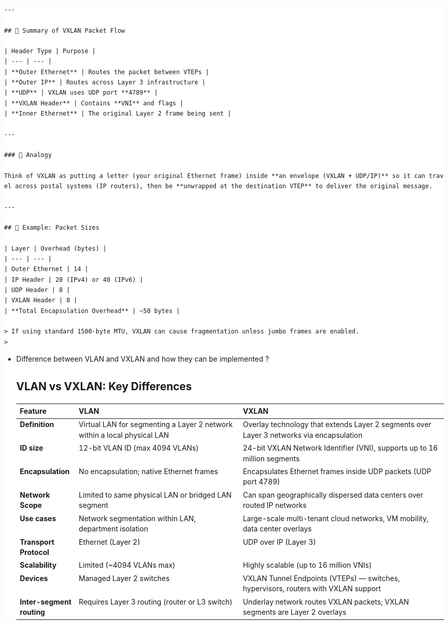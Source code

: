    ---
    
    ## 📑 Summary of VXLAN Packet Flow
    
    | Header Type | Purpose |
    | --- | --- |
    | **Outer Ethernet** | Routes the packet between VTEPs |
    | **Outer IP** | Routes across Layer 3 infrastructure |
    | **UDP** | VXLAN uses UDP port **4789** |
    | **VXLAN Header** | Contains **VNI** and flags |
    | **Inner Ethernet** | The original Layer 2 frame being sent |
    
    ---
    
    ### 🧠 Analogy
    
    Think of VXLAN as putting a letter (your original Ethernet frame) inside **an envelope (VXLAN + UDP/IP)** so it can travel across postal systems (IP routers), then be **unwrapped at the destination VTEP** to deliver the original message.
    
    ---
    
    ## 🚨 Example: Packet Sizes
    
    | Layer | Overhead (bytes) |
    | --- | --- |
    | Outer Ethernet | 14 |
    | IP Header | 20 (IPv4) or 40 (IPv6) |
    | UDP Header | 8 |
    | VXLAN Header | 8 |
    | **Total Encapsulation Overhead** | ~50 bytes |
    
    > If using standard 1500-byte MTU, VXLAN can cause fragmentation unless jumbo frames are enabled.
    > 
- Difference between VLAN and VXLAN and how they can be implemented ?
    
    ## VLAN vs VXLAN: Key Differences
    
    | Feature | VLAN | VXLAN |
    | --- | --- | --- |
    | **Definition** | Virtual LAN for segmenting a Layer 2 network within a local physical LAN | Overlay technology that extends Layer 2 segments over Layer 3 networks via encapsulation |
    | **ID size** | 12-bit VLAN ID (max 4094 VLANs) | 24-bit VXLAN Network Identifier (VNI), supports up to 16 million segments |
    | **Encapsulation** | No encapsulation; native Ethernet frames | Encapsulates Ethernet frames inside UDP packets (UDP port 4789) |
    | **Network Scope** | Limited to same physical LAN or bridged LAN segment | Can span geographically dispersed data centers over routed IP networks |
    | **Use cases** | Network segmentation within LAN, department isolation | Large-scale multi-tenant cloud networks, VM mobility, data center overlays |
    | **Transport Protocol** | Ethernet (Layer 2) | UDP over IP (Layer 3) |
    | **Scalability** | Limited (~4094 VLANs max) | Highly scalable (up to 16 million VNIs) |
    | **Devices** | Managed Layer 2 switches | VXLAN Tunnel Endpoints (VTEPs) — switches, hypervisors, routers with VXLAN support |
    | **Inter-segment routing** | Requires Layer 3 routing (router or L3 switch) | Underlay network routes VXLAN packets; VXLAN segments are Layer 2 overlays |
    